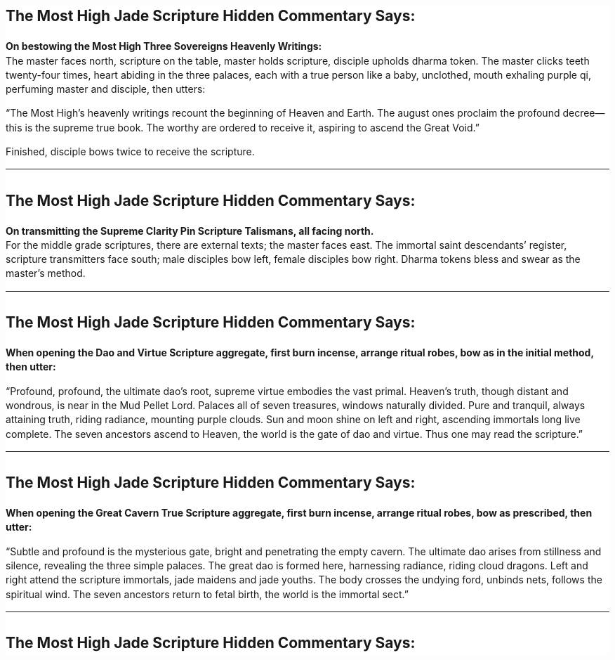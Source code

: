 ## The Most High Jade Scripture Hidden Commentary Says:

**On bestowing the Most High Three Sovereigns Heavenly Writings:**  
The master faces north, scripture on the table, master holds scripture, disciple upholds dharma token. The master clicks teeth twenty-four times, heart abiding in the three palaces, each with a true person like a baby, unclothed, mouth exhaling purple qi, perfuming master and disciple, then utters:

“The Most High’s heavenly writings recount the beginning of Heaven and Earth. The august ones proclaim the profound decree—this is the supreme true book. The worthy are ordered to receive it, aspiring to ascend the Great Void.”  

Finished, disciple bows twice to receive the scripture.

---

## The Most High Jade Scripture Hidden Commentary Says:

**On transmitting the Supreme Clarity Pin Scripture Talismans, all facing north.**  
For the middle grade scriptures, there are external texts; the master faces east. The immortal saint descendants’ register, scripture transmitters face south; male disciples bow left, female disciples bow right. Dharma tokens bless and swear as the master’s method.

---

## The Most High Jade Scripture Hidden Commentary Says:

**When opening the Dao and Virtue Scripture aggregate, first burn incense, arrange ritual robes, bow as in the initial method, then utter:**

“Profound, profound, the ultimate dao’s root, supreme virtue embodies the vast primal. Heaven’s truth, though distant and wondrous, is near in the Mud Pellet Lord. Palaces all of seven treasures, windows naturally divided. Pure and tranquil, always attaining truth, riding radiance, mounting purple clouds. Sun and moon shine on left and right, ascending immortals long live complete. The seven ancestors ascend to Heaven, the world is the gate of dao and virtue. Thus one may read the scripture.”

---

## The Most High Jade Scripture Hidden Commentary Says:

**When opening the Great Cavern True Scripture aggregate, first burn incense, arrange ritual robes, bow as prescribed, then utter:**

“Subtle and profound is the mysterious gate, bright and penetrating the empty cavern. The ultimate dao arises from stillness and silence, revealing the three simple palaces. The great dao is formed here, harnessing radiance, riding cloud dragons. Left and right attend the scripture immortals, jade maidens and jade youths. The body crosses the undying ford, unbinds nets, follows the spiritual wind. The seven ancestors return to fetal birth, the world is the immortal sect.”

---

## The Most High Jade Scripture Hidden Commentary Says:
